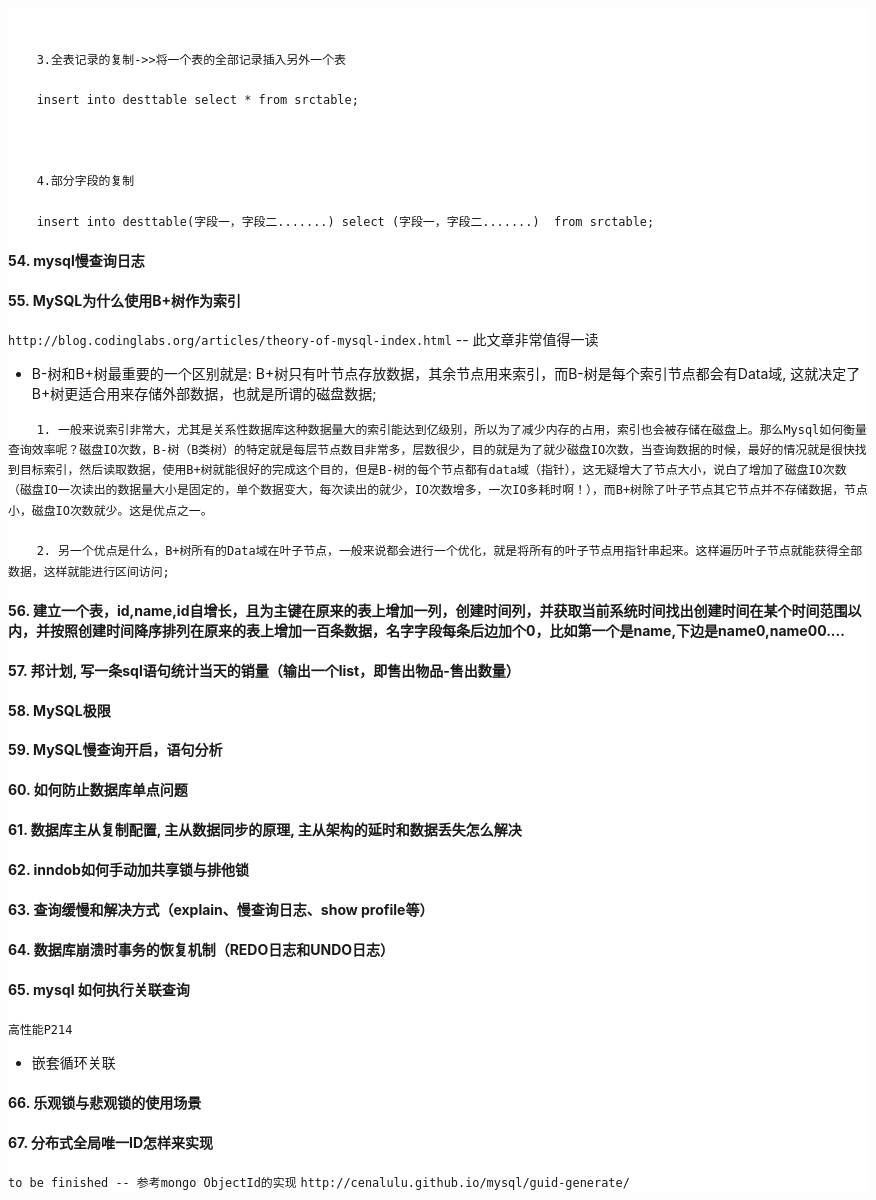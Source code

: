 ~~~


    3.全表记录的复制->>将一个表的全部记录插入另外一个表

    insert into desttable select * from srctable;



    4.部分字段的复制

    insert into desttable(字段一，字段二.......) select (字段一，字段二.......)  from srctable;
~~~

#### **54. mysql慢查询日志**

#### **55. MySQL为什么使用B+树作为索引**
`http://blog.codinglabs.org/articles/theory-of-mysql-index.html` -- 此文章非常值得一读
- B-树和B+树最重要的一个区别就是: B+树只有叶节点存放数据，其余节点用来索引，而B-树是每个索引节点都会有Data域, 这就决定了B+树更适合用来存储外部数据，也就是所谓的磁盘数据;
~~~
    1. 一般来说索引非常大，尤其是关系性数据库这种数据量大的索引能达到亿级别，所以为了减少内存的占用，索引也会被存储在磁盘上。那么Mysql如何衡量查询效率呢？磁盘IO次数，B-树（B类树）的特定就是每层节点数目非常多，层数很少，目的就是为了就少磁盘IO次数，当查询数据的时候，最好的情况就是很快找到目标索引，然后读取数据，使用B+树就能很好的完成这个目的，但是B-树的每个节点都有data域（指针），这无疑增大了节点大小，说白了增加了磁盘IO次数（磁盘IO一次读出的数据量大小是固定的，单个数据变大，每次读出的就少，IO次数增多，一次IO多耗时啊！），而B+树除了叶子节点其它节点并不存储数据，节点小，磁盘IO次数就少。这是优点之一。
    
    2. 另一个优点是什么，B+树所有的Data域在叶子节点，一般来说都会进行一个优化，就是将所有的叶子节点用指针串起来。这样遍历叶子节点就能获得全部数据，这样就能进行区间访问;
~~~

#### **56. 建立一个表，id,name,id自增长，且为主键在原来的表上增加一列，创建时间列，并获取当前系统时间找出创建时间在某个时间范围以内，并按照创建时间降序排列在原来的表上增加一百条数据，名字字段每条后边加个0，比如第一个是name,下边是name0,name00....**

#### **57. 邦计划, 写一条sql语句统计当天的销量（输出一个list，即售出物品-售出数量）**

#### **58. MySQL极限**

#### **59. MySQL慢查询开启，语句分析**
#### **60. 如何防止数据库单点问题**
#### **61. 数据库主从复制配置, 主从数据同步的原理, 主从架构的延时和数据丢失怎么解决**
#### **62. inndob如何手动加共享锁与排他锁**
#### **63. 查询缓慢和解决方式（explain、慢查询日志、show profile等）**
#### **64. 数据库崩溃时事务的恢复机制（REDO日志和UNDO日志）**
#### **65. mysql 如何执行关联查询**
`高性能P214`
- 嵌套循环关联
#### **66. 乐观锁与悲观锁的使用场景**
#### **67. 分布式全局唯一ID怎样来实现**
`to be finished -- 参考mongo ObjectId的实现`
`http://cenalulu.github.io/mysql/guid-generate/`
